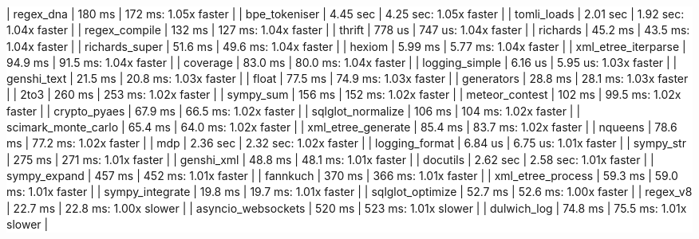 | regex_dna                  | 180 ms                                                       | 172 ms: 1.05x faster                                                   |
| bpe_tokeniser              | 4.45 sec                                                     | 4.25 sec: 1.05x faster                                                 |
| tomli_loads                | 2.01 sec                                                     | 1.92 sec: 1.04x faster                                                 |
| regex_compile              | 132 ms                                                       | 127 ms: 1.04x faster                                                   |
| thrift                     | 778 us                                                       | 747 us: 1.04x faster                                                   |
| richards                   | 45.2 ms                                                      | 43.5 ms: 1.04x faster                                                  |
| richards_super             | 51.6 ms                                                      | 49.6 ms: 1.04x faster                                                  |
| hexiom                     | 5.99 ms                                                      | 5.77 ms: 1.04x faster                                                  |
| xml_etree_iterparse        | 94.9 ms                                                      | 91.5 ms: 1.04x faster                                                  |
| coverage                   | 83.0 ms                                                      | 80.0 ms: 1.04x faster                                                  |
| logging_simple             | 6.16 us                                                      | 5.95 us: 1.03x faster                                                  |
| genshi_text                | 21.5 ms                                                      | 20.8 ms: 1.03x faster                                                  |
| float                      | 77.5 ms                                                      | 74.9 ms: 1.03x faster                                                  |
| generators                 | 28.8 ms                                                      | 28.1 ms: 1.03x faster                                                  |
| 2to3                       | 260 ms                                                       | 253 ms: 1.02x faster                                                   |
| sympy_sum                  | 156 ms                                                       | 152 ms: 1.02x faster                                                   |
| meteor_contest             | 102 ms                                                       | 99.5 ms: 1.02x faster                                                  |
| crypto_pyaes               | 67.9 ms                                                      | 66.5 ms: 1.02x faster                                                  |
| sqlglot_normalize          | 106 ms                                                       | 104 ms: 1.02x faster                                                   |
| scimark_monte_carlo        | 65.4 ms                                                      | 64.0 ms: 1.02x faster                                                  |
| xml_etree_generate         | 85.4 ms                                                      | 83.7 ms: 1.02x faster                                                  |
| nqueens                    | 78.6 ms                                                      | 77.2 ms: 1.02x faster                                                  |
| mdp                        | 2.36 sec                                                     | 2.32 sec: 1.02x faster                                                 |
| logging_format             | 6.84 us                                                      | 6.75 us: 1.01x faster                                                  |
| sympy_str                  | 275 ms                                                       | 271 ms: 1.01x faster                                                   |
| genshi_xml                 | 48.8 ms                                                      | 48.1 ms: 1.01x faster                                                  |
| docutils                   | 2.62 sec                                                     | 2.58 sec: 1.01x faster                                                 |
| sympy_expand               | 457 ms                                                       | 452 ms: 1.01x faster                                                   |
| fannkuch                   | 370 ms                                                       | 366 ms: 1.01x faster                                                   |
| xml_etree_process          | 59.3 ms                                                      | 59.0 ms: 1.01x faster                                                  |
| sympy_integrate            | 19.8 ms                                                      | 19.7 ms: 1.01x faster                                                  |
| sqlglot_optimize           | 52.7 ms                                                      | 52.6 ms: 1.00x faster                                                  |
| regex_v8                   | 22.7 ms                                                      | 22.8 ms: 1.00x slower                                                  |
| asyncio_websockets         | 520 ms                                                       | 523 ms: 1.01x slower                                                   |
| dulwich_log                | 74.8 ms                                                      | 75.5 ms: 1.01x slower                                                  |